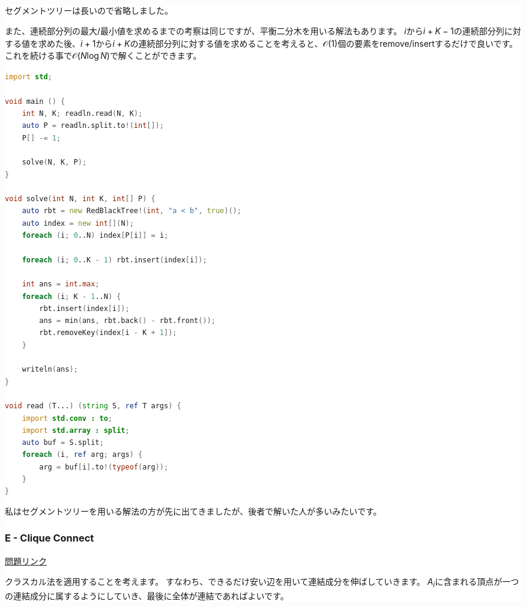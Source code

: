 セグメントツリーは長いので省略しました。

また、連続部分列の最大/最小値を求めるまでの考察は同じですが、平衡二分木を用いる解法もあります。
$i$から$i + K - 1$の連続部分列に対する値を求めた後、$i + 1$から$i + K$の連続部分列に対する値を求めることを考えると、$\mathcal{O}(1)$個の要素をremove/insertするだけで良いです。
これを続ける事で$\mathcal{O}(N \log N)$で解くことができます。

```d
import std;

void main () {
    int N, K; readln.read(N, K);
    auto P = readln.split.to!(int[]);
    P[] -= 1;

    solve(N, K, P);
}

void solve(int N, int K, int[] P) {
    auto rbt = new RedBlackTree!(int, "a < b", true)();
    auto index = new int[](N);
    foreach (i; 0..N) index[P[i]] = i;

    foreach (i; 0..K - 1) rbt.insert(index[i]);

    int ans = int.max;
    foreach (i; K - 1..N) {
        rbt.insert(index[i]);
        ans = min(ans, rbt.back() - rbt.front());
        rbt.removeKey(index[i - K + 1]);
    }

    writeln(ans);
}

void read (T...) (string S, ref T args) {
    import std.conv : to;
    import std.array : split;
    auto buf = S.split;
    foreach (i, ref arg; args) {
        arg = buf[i].to!(typeof(arg));
    }
}
```

私はセグメントツリーを用いる解法の方が先に出てきましたが、後者で解いた人が多いみたいです。

### E - Clique Connect

[問題リンク](https://atcoder.jp/contests/abc352/tasks/abc352_e)

クラスカル法を適用することを考えます。
すなわち、できるだけ安い辺を用いて連結成分を伸ばしていきます。
$A _ i$に含まれる頂点が一つの連結成分に属するようにしていき、最後に全体が連結であればよいです。
